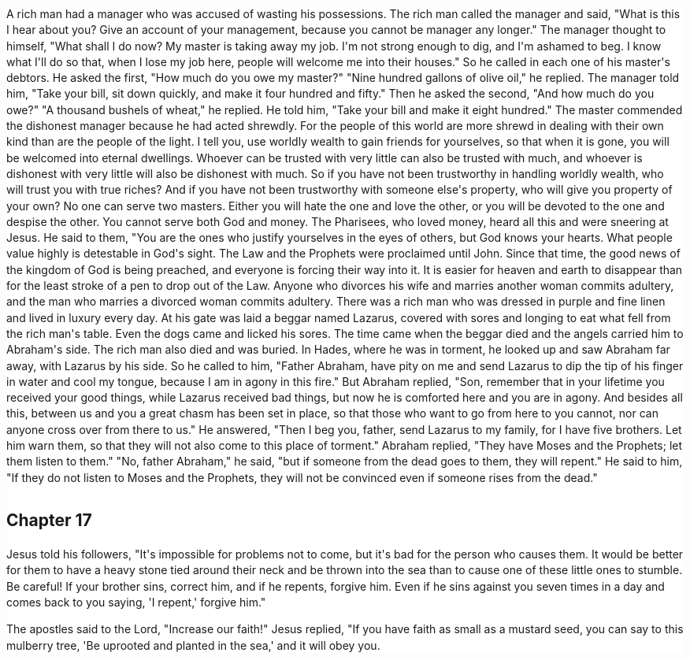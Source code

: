 A rich man had a manager who was accused of wasting his possessions. The rich man called the manager and said, "What is this I hear about you? Give an account of your management, because you cannot be manager any longer." The manager thought to himself, "What shall I do now? My master is taking away my job. I'm not strong enough to dig, and I'm ashamed to beg. I know what I'll do so that, when I lose my job here, people will welcome me into their houses." So he called in each one of his master's debtors. He asked the first, "How much do you owe my master?" "Nine hundred gallons of olive oil," he replied. The manager told him, "Take your bill, sit down quickly, and make it four hundred and fifty." Then he asked the second, "And how much do you owe?" "A thousand bushels of wheat," he replied. He told him, "Take your bill and make it eight hundred." The master commended the dishonest manager because he had acted shrewdly. For the people of this world are more shrewd in dealing with their own kind than are the people of the light. I tell you, use worldly wealth to gain friends for yourselves, so that when it is gone, you will be welcomed into eternal dwellings. Whoever can be trusted with very little can also be trusted with much, and whoever is dishonest with very little will also be dishonest with much. So if you have not been trustworthy in handling worldly wealth, who will trust you with true riches? And if you have not been trustworthy with someone else's property, who will give you property of your own? No one can serve two masters. Either you will hate the one and love the other, or you will be devoted to the one and despise the other. You cannot serve both God and money. The Pharisees, who loved money, heard all this and were sneering at Jesus. He said to them, "You are the ones who justify yourselves in the eyes of others, but God knows your hearts. What people value highly is detestable in God's sight. The Law and the Prophets were proclaimed until John. Since that time, the good news of the kingdom of God is being preached, and everyone is forcing their way into it. It is easier for heaven and earth to disappear than for the least stroke of a pen to drop out of the Law. Anyone who divorces his wife and marries another woman commits adultery, and the man who marries a divorced woman commits adultery. There was a rich man who was dressed in purple and fine linen and lived in luxury every day. At his gate was laid a beggar named Lazarus, covered with sores and longing to eat what fell from the rich man's table. Even the dogs came and licked his sores. The time came when the beggar died and the angels carried him to Abraham's side. The rich man also died and was buried. In Hades, where he was in torment, he looked up and saw Abraham far away, with Lazarus by his side. So he called to him, "Father Abraham, have pity on me and send Lazarus to dip the tip of his finger in water and cool my tongue, because I am in agony in this fire." But Abraham replied, "Son, remember that in your lifetime you received your good things, while Lazarus received bad things, but now he is comforted here and you are in agony. And besides all this, between us and you a great chasm has been set in place, so that those who want to go from here to you cannot, nor can anyone cross over from there to us." He answered, "Then I beg you, father, send Lazarus to my family, for I have five brothers. Let him warn them, so that they will not also come to this place of torment." Abraham replied, "They have Moses and the Prophets; let them listen to them." "No, father Abraham," he said, "but if someone from the dead goes to them, they will repent." He said to him, "If they do not listen to Moses and the Prophets, they will not be convinced even if someone rises from the dead."

## Chapter 17

Jesus told his followers, "It's impossible for problems not to come, but it's bad for the person who causes them. It would be better for them to have a heavy stone tied around their neck and be thrown into the sea than to cause one of these little ones to stumble. Be careful! If your brother sins, correct him, and if he repents, forgive him. Even if he sins against you seven times in a day and comes back to you saying, 'I repent,' forgive him."



The apostles said to the Lord, "Increase our faith!" Jesus replied, "If you have faith as small as a mustard seed, you can say to this mulberry tree, 'Be uprooted and planted in the sea,' and it will obey you.
